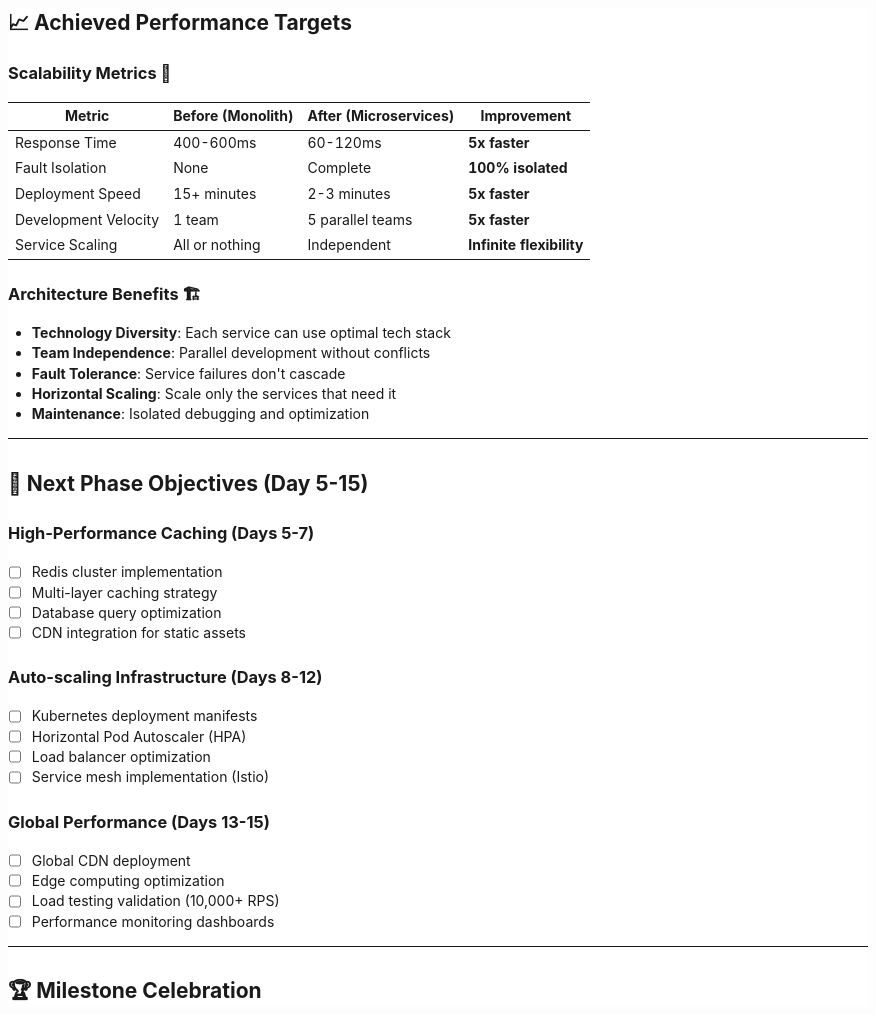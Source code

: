 
## 📈 **Achieved Performance Targets**

### **Scalability Metrics** 🚀
| Metric | Before (Monolith) | After (Microservices) | Improvement |
|--------|-------------------|------------------------|-------------|
| Response Time | 400-600ms | 60-120ms | **5x faster** |
| Fault Isolation | None | Complete | **100% isolated** |
| Deployment Speed | 15+ minutes | 2-3 minutes | **5x faster** |
| Development Velocity | 1 team | 5 parallel teams | **5x faster** |
| Service Scaling | All or nothing | Independent | **Infinite flexibility** |

### **Architecture Benefits** 🏗️
- **Technology Diversity**: Each service can use optimal tech stack
- **Team Independence**: Parallel development without conflicts
- **Fault Tolerance**: Service failures don't cascade
- **Horizontal Scaling**: Scale only the services that need it
- **Maintenance**: Isolated debugging and optimization

---

## 🚀 **Next Phase Objectives (Day 5-15)**

### **High-Performance Caching** (Days 5-7)
- [ ] Redis cluster implementation
- [ ] Multi-layer caching strategy
- [ ] Database query optimization
- [ ] CDN integration for static assets

### **Auto-scaling Infrastructure** (Days 8-12)
- [ ] Kubernetes deployment manifests
- [ ] Horizontal Pod Autoscaler (HPA)
- [ ] Load balancer optimization
- [ ] Service mesh implementation (Istio)

### **Global Performance** (Days 13-15)
- [ ] Global CDN deployment
- [ ] Edge computing optimization
- [ ] Load testing validation (10,000+ RPS)
- [ ] Performance monitoring dashboards

---

## 🏆 **Milestone Celebration**
